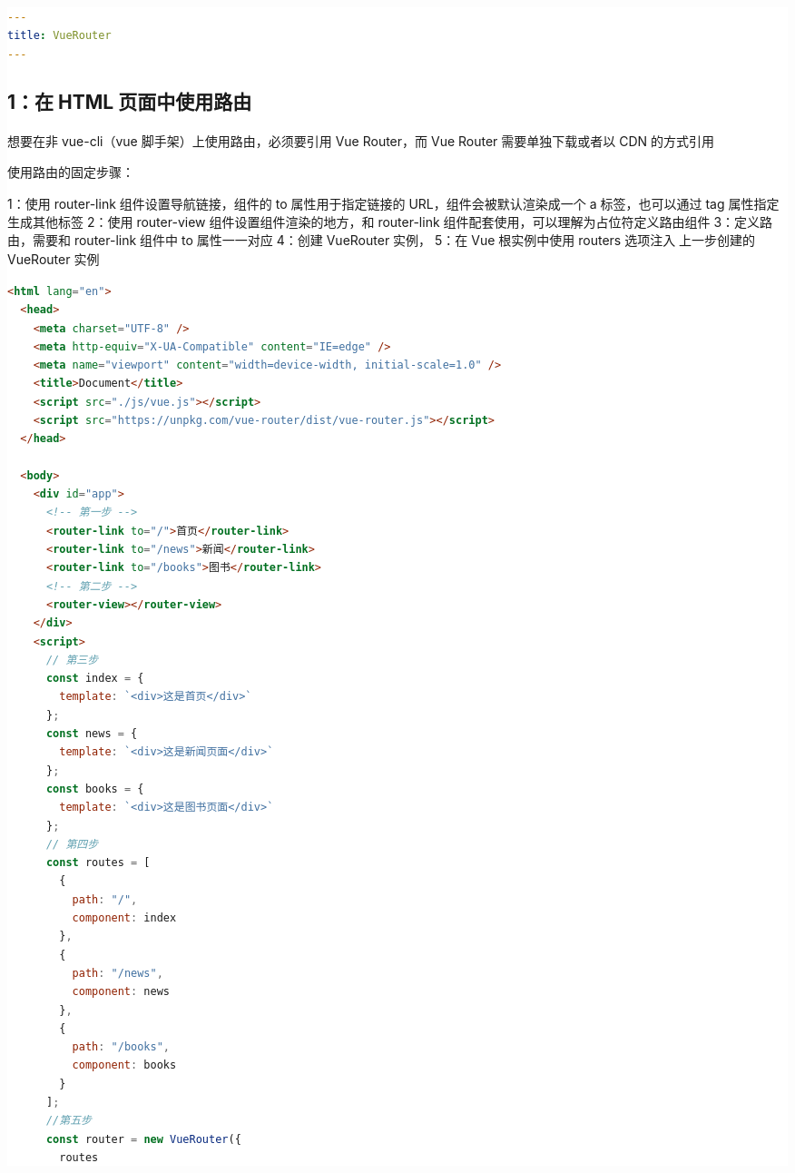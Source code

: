 ```yaml
---
title: VueRouter
---
```


## 1：在 HTML 页面中使用路由

想要在非 vue-cli（vue 脚手架）上使用路由，必须要引用 Vue Router，而 Vue Router 需要单独下载或者以 CDN 的方式引用

使用路由的固定步骤：

1：使用 router-link 组件设置导航链接，组件的 to 属性用于指定链接的 URL，组件会被默认渲染成一个 a 标签，也可以通过 tag 属性指定生成其他标签 2：使用 router-view 组件设置组件渲染的地方，和 router-link 组件配套使用，可以理解为占位符定义路由组件 3：定义路由，需要和 router-link 组件中 to 属性一一对应 4：创建 VueRouter 实例， 5：在 Vue 根实例中使用 routers 选项注入 上一步创建的 VueRouter 实例

```html
<html lang="en">
  <head>
    <meta charset="UTF-8" />
    <meta http-equiv="X-UA-Compatible" content="IE=edge" />
    <meta name="viewport" content="width=device-width, initial-scale=1.0" />
    <title>Document</title>
    <script src="./js/vue.js"></script>
    <script src="https://unpkg.com/vue-router/dist/vue-router.js"></script>
  </head>

  <body>
    <div id="app">
      <!-- 第一步 -->
      <router-link to="/">首页</router-link>
      <router-link to="/news">新闻</router-link>
      <router-link to="/books">图书</router-link>
      <!-- 第二步 -->
      <router-view></router-view>
    </div>
    <script>
      // 第三步
      const index = {
        template: `<div>这是首页</div>`
      };
      const news = {
        template: `<div>这是新闻页面</div>`
      };
      const books = {
        template: `<div>这是图书页面</div>`
      };
      // 第四步
      const routes = [
        {
          path: "/",
          component: index
        },
        {
          path: "/news",
          component: news
        },
        {
          path: "/books",
          component: books
        }
      ];
      //第五步
      const router = new VueRouter({
        routes
```
